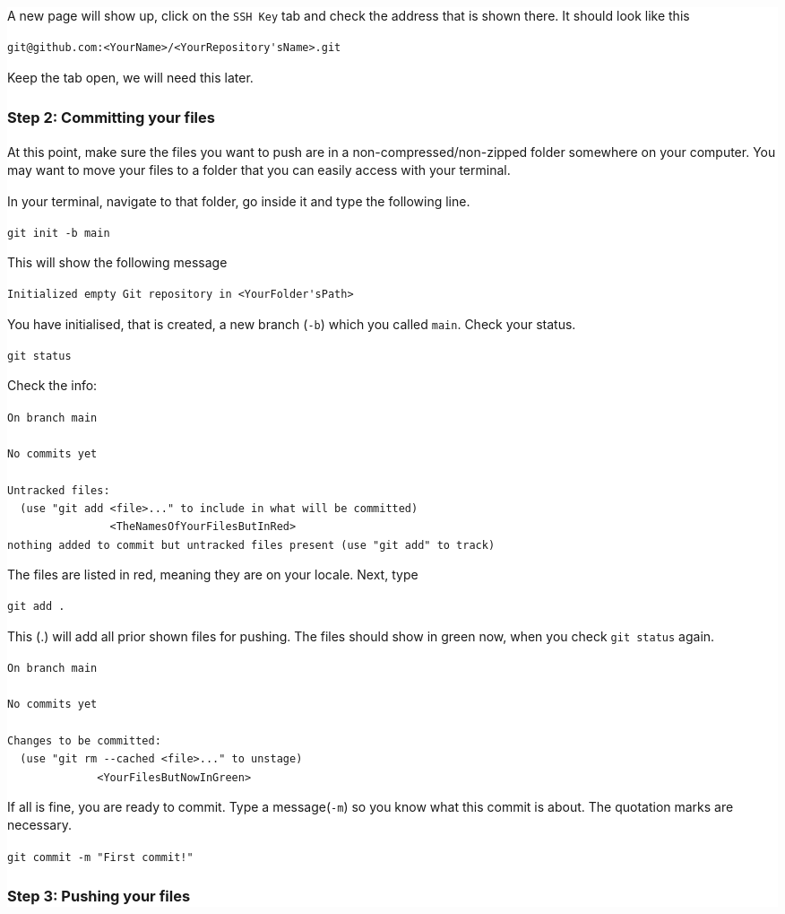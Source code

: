 A new page will show up, click on the `SSH Key` tab and check the address that is shown there. It should look like this

```shell=
git@github.com:<YourName>/<YourRepository'sName>.git
```
Keep the tab open, we will need this later.

### Step 2: Committing your files

At this point, make sure the files you want to push are in a non-compressed/non-zipped folder somewhere on your computer. You may want to move your files to a folder that you can easily access with your terminal.

In your terminal, navigate to that folder, go inside it and type the following line.

```shell=
git init -b main 
```
This will show the following message 
```shell=
Initialized empty Git repository in <YourFolder'sPath>
```
You have initialised, that is created, a new branch (`-b`) which you called  `main`.
Check your status.

```shell=
git status
```
Check the info:
```shell=
On branch main

No commits yet

Untracked files:
  (use "git add <file>..." to include in what will be committed)
                <TheNamesOfYourFilesButInRed>
nothing added to commit but untracked files present (use "git add" to track)
```
The files are listed in red, meaning they are on your locale. Next, type

```shell=
git add .
```

This (.) will add all prior shown files for pushing. The files should show in green now, when you check `git status` again.
```shell=
On branch main

No commits yet

Changes to be committed:
  (use "git rm --cached <file>..." to unstage)
              <YourFilesButNowInGreen>
```
If all is fine, you are ready to commit. Type a message(`-m`) so you know what this commit is about. The quotation marks are necessary.
```shell=
git commit -m "First commit!" 
```
### Step 3: Pushing your files
